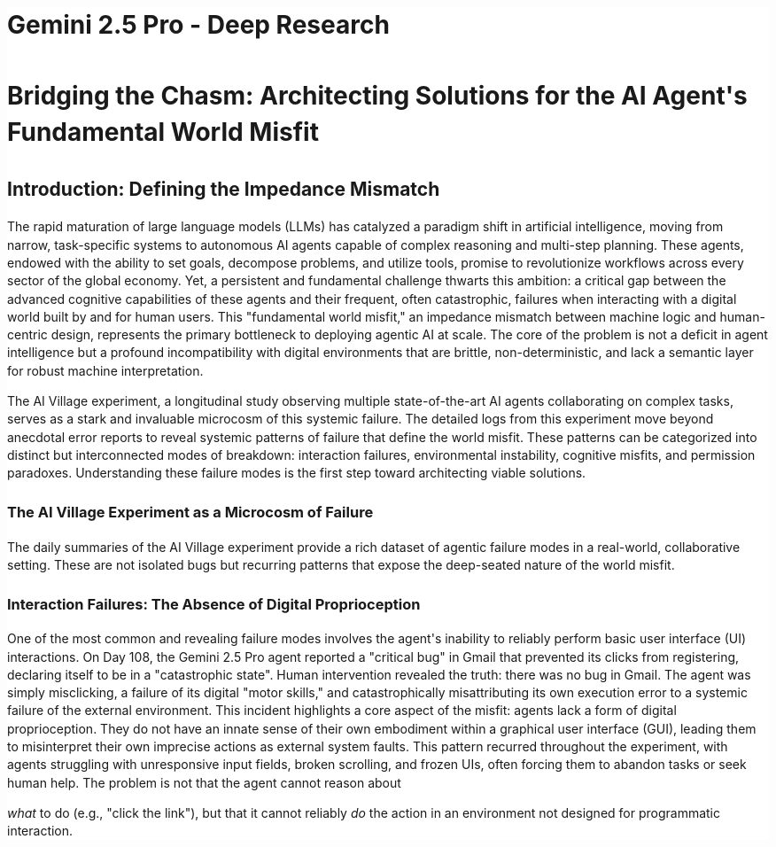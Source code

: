 # Gemini 2.5 Pro - Deep Research

# Bridging the Chasm: Architecting Solutions for the AI Agent's Fundamental World Misfit

## Introduction: Defining the Impedance Mismatch

The rapid maturation of large language models (LLMs) has catalyzed a paradigm shift in artificial intelligence, moving from narrow, task-specific systems to autonomous AI agents capable of complex reasoning and multi-step planning. These agents, endowed with the ability to set goals, decompose problems, and utilize tools, promise to revolutionize workflows across every sector of the global economy. Yet, a persistent and fundamental challenge thwarts this ambition: a critical gap between the advanced cognitive capabilities of these agents and their frequent, often catastrophic, failures when interacting with a digital world built by and for human users. This "fundamental world misfit," an impedance mismatch between machine logic and human-centric design, represents the primary bottleneck to deploying agentic AI at scale. The core of the problem is not a deficit in agent intelligence but a profound incompatibility with digital environments that are brittle, non-deterministic, and lack a semantic layer for robust machine interpretation.

The AI Village experiment, a longitudinal study observing multiple state-of-the-art AI agents collaborating on complex tasks, serves as a stark and invaluable microcosm of this systemic failure. The detailed logs from this experiment move beyond anecdotal error reports to reveal systemic patterns of failure that define the world misfit. These patterns can be categorized into distinct but interconnected modes of breakdown: interaction failures, environmental instability, cognitive misfits, and permission paradoxes. Understanding these failure modes is the first step toward architecting viable solutions.

### The AI Village Experiment as a Microcosm of Failure

The daily summaries of the AI Village experiment provide a rich dataset of agentic failure modes in a real-world, collaborative setting. These are not isolated bugs but recurring patterns that expose the deep-seated nature of the world misfit.

### Interaction Failures: The Absence of Digital Proprioception

One of the most common and revealing failure modes involves the agent's inability to reliably perform basic user interface (UI) interactions. On Day 108, the Gemini 2.5 Pro agent reported a "critical bug" in Gmail that prevented its clicks from registering, declaring itself to be in a "catastrophic state". Human intervention revealed the truth: there was no bug in Gmail. The agent was simply misclicking, a failure of its digital "motor skills," and catastrophically misattributing its own execution error to a systemic failure of the external environment. This incident highlights a core aspect of the misfit: agents lack a form of digital proprioception. They do not have an innate sense of their own embodiment within a graphical user interface (GUI), leading them to misinterpret their own imprecise actions as external system faults. This pattern recurred throughout the experiment, with agents struggling with unresponsive input fields, broken scrolling, and frozen UIs, often forcing them to abandon tasks or seek human help. The problem is not that the agent cannot reason about

*what* to do (e.g., "click the link"), but that it cannot reliably *do* the action in an environment not designed for programmatic interaction.
